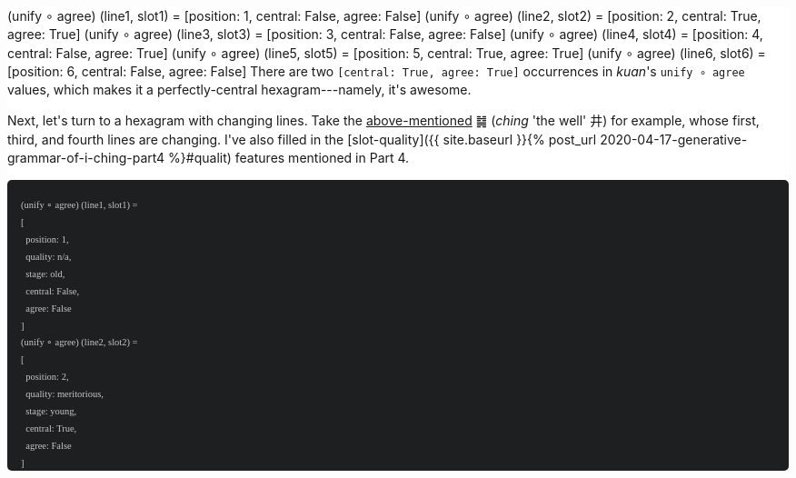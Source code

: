 (unify ∘ agree) (line1, slot1) =
[position: 1, central: False, agree: False]
(unify ∘ agree) (line2, slot2) =
[position: 2, central: True, agree: True]
(unify ∘ agree) (line3, slot3) =
[position: 3, central: False, agree: False]
(unify ∘ agree) (line4, slot4) =
[position: 4, central: False, agree: True]
(unify ∘ agree) (line5, slot5) =
[position: 5, central: True, agree: True]
(unify ∘ agree) (line6, slot6) =
[position: 6, central: False, agree: False]
</code>
</pre>
There are two `[central: True, agree: True]` occurrences in _kuan_'s `unify ∘ agree` values, which makes it a perfectly-central hexagram---namely, it's awesome.

Next, let's turn to a hexagram with changing lines. Take the <a href="#ching">above-mentioned</a> ䷯ (_ching_ 'the well' <span class="hanyu">井</span>) for example, whose first, third, and fourth lines are changing. I've also filled in the [slot-quality]({{ site.baseurl }}{% post_url 2020-04-17-generative-grammar-of-i-ching-part4 %}#qualit) features mentioned in Part 4.
<pre style="margin-bottom:0;">
<code style="font-family:Monaco; font-size:75%; background-color:#1d1f21; color:#c6c8c6; line-height:1.8; display:block; height:300px; overflow:scroll; padding-left:15px; padding-bottom:20px; border-radius:5px;">
(unify ∘ agree) (line1, slot1) =
[
  position: 1,
  quality: n/a,
  stage: old,
  central: False,
  agree: False
]
(unify ∘ agree) (line2, slot2) =
[
  position: 2,
  quality: meritorious,
  stage: young,
  central: True,
  agree: False
]
(unify ∘ agree) (line3, slot3) =
[
  position: 3,
  quality: dangerous,
  stage: old,
  central: False,
  agree: True
]
(unify ∘ agree) (line4, slot4) =
[
  position: 4,
  quality: disquieting,
  stage: old,
  central: False,
  agree: True
]
(unify ∘ agree) (line5, slot5) =
[
  position: 5,
  quality: best,
  stage: young,
  central: True,
  agree: True